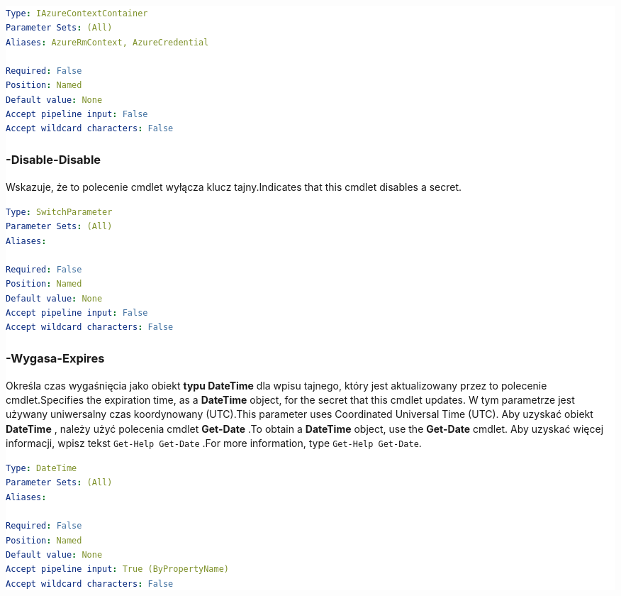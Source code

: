 ```yaml
Type: IAzureContextContainer
Parameter Sets: (All)
Aliases: AzureRmContext, AzureCredential

Required: False
Position: Named
Default value: None
Accept pipeline input: False
Accept wildcard characters: False
```

### <span data-ttu-id="b523f-128">-Disable</span><span class="sxs-lookup"><span data-stu-id="b523f-128">-Disable</span></span>
<span data-ttu-id="b523f-129">Wskazuje, że to polecenie cmdlet wyłącza klucz tajny.</span><span class="sxs-lookup"><span data-stu-id="b523f-129">Indicates that this cmdlet disables a secret.</span></span>

```yaml
Type: SwitchParameter
Parameter Sets: (All)
Aliases:

Required: False
Position: Named
Default value: None
Accept pipeline input: False
Accept wildcard characters: False
```

### <span data-ttu-id="b523f-130">-Wygasa</span><span class="sxs-lookup"><span data-stu-id="b523f-130">-Expires</span></span>
<span data-ttu-id="b523f-131">Określa czas wygaśnięcia jako obiekt **typu DateTime** dla wpisu tajnego, który jest aktualizowany przez to polecenie cmdlet.</span><span class="sxs-lookup"><span data-stu-id="b523f-131">Specifies the expiration time, as a **DateTime** object, for the secret that this cmdlet updates.</span></span>
<span data-ttu-id="b523f-132">W tym parametrze jest używany uniwersalny czas koordynowany (UTC).</span><span class="sxs-lookup"><span data-stu-id="b523f-132">This parameter uses Coordinated Universal Time (UTC).</span></span> <span data-ttu-id="b523f-133">Aby uzyskać obiekt **DateTime** , należy użyć polecenia cmdlet **Get-Date** .</span><span class="sxs-lookup"><span data-stu-id="b523f-133">To obtain a **DateTime** object, use the **Get-Date** cmdlet.</span></span> <span data-ttu-id="b523f-134">Aby uzyskać więcej informacji, wpisz tekst `Get-Help Get-Date` .</span><span class="sxs-lookup"><span data-stu-id="b523f-134">For more information, type `Get-Help Get-Date`.</span></span>

```yaml
Type: DateTime
Parameter Sets: (All)
Aliases:

Required: False
Position: Named
Default value: None
Accept pipeline input: True (ByPropertyName)
Accept wildcard characters: False
```
